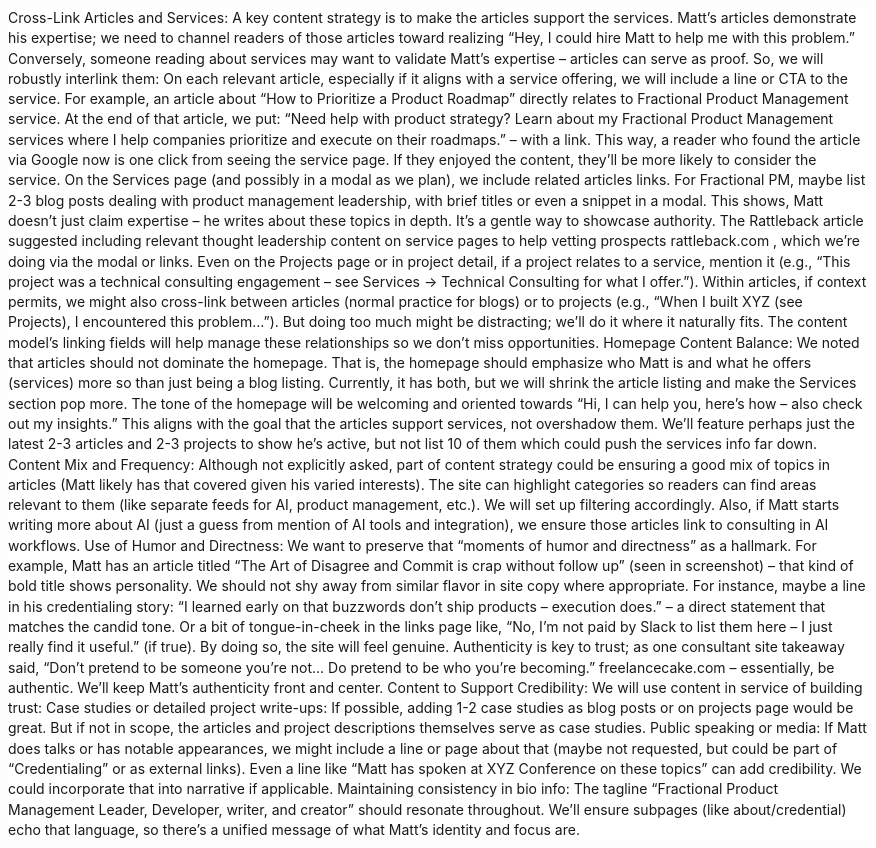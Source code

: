 Cross-Link Articles and Services: A key content strategy is to make the articles support the services. Matt’s articles demonstrate his expertise; we need to channel readers of those articles toward realizing “Hey, I could hire Matt to help me with this problem.” Conversely, someone reading about services may want to validate Matt’s expertise – articles can serve as proof. So, we will robustly interlink them:
On each relevant article, especially if it aligns with a service offering, we will include a line or CTA to the service. For example, an article about “How to Prioritize a Product Roadmap” directly relates to Fractional Product Management service. At the end of that article, we put: “Need help with product strategy? Learn about my Fractional Product Management services where I help companies prioritize and execute on their roadmaps.” – with a link. This way, a reader who found the article via Google now is one click from seeing the service page. If they enjoyed the content, they’ll be more likely to consider the service.
On the Services page (and possibly in a modal as we plan), we include related articles links. For Fractional PM, maybe list 2-3 blog posts dealing with product management leadership, with brief titles or even a snippet in a modal. This shows, Matt doesn’t just claim expertise – he writes about these topics in depth. It’s a gentle way to showcase authority. The Rattleback article suggested including relevant thought leadership content on service pages to help vetting prospects
rattleback.com
, which we’re doing via the modal or links.
Even on the Projects page or in project detail, if a project relates to a service, mention it (e.g., “This project was a technical consulting engagement – see Services -> Technical Consulting for what I offer.”).
Within articles, if context permits, we might also cross-link between articles (normal practice for blogs) or to projects (e.g., “When I built XYZ (see Projects), I encountered this problem…”). But doing too much might be distracting; we’ll do it where it naturally fits.
The content model’s linking fields will help manage these relationships so we don’t miss opportunities.
Homepage Content Balance: We noted that articles should not dominate the homepage. That is, the homepage should emphasize who Matt is and what he offers (services) more so than just being a blog listing. Currently, it has both, but we will shrink the article listing and make the Services section pop more. The tone of the homepage will be welcoming and oriented towards “Hi, I can help you, here’s how – also check out my insights.” This aligns with the goal that the articles support services, not overshadow them. We’ll feature perhaps just the latest 2-3 articles and 2-3 projects to show he’s active, but not list 10 of them which could push the services info far down.
Content Mix and Frequency: Although not explicitly asked, part of content strategy could be ensuring a good mix of topics in articles (Matt likely has that covered given his varied interests). The site can highlight categories so readers can find areas relevant to them (like separate feeds for AI, product management, etc.). We will set up filtering accordingly. Also, if Matt starts writing more about AI (just a guess from mention of AI tools and integration), we ensure those articles link to consulting in AI workflows.
Use of Humor and Directness: We want to preserve that “moments of humor and directness” as a hallmark. For example, Matt has an article titled “The Art of Disagree and Commit is crap without follow up” (seen in screenshot) – that kind of bold title shows personality. We should not shy away from similar flavor in site copy where appropriate. For instance, maybe a line in his credentialing story: “I learned early on that buzzwords don’t ship products – execution does.” – a direct statement that matches the candid tone. Or a bit of tongue-in-cheek in the links page like, “No, I’m not paid by Slack to list them here – I just really find it useful.” (if true). By doing so, the site will feel genuine. Authenticity is key to trust; as one consultant site takeaway said, “Don’t pretend to be someone you’re not... Do pretend to be who you’re becoming.”
freelancecake.com
 – essentially, be authentic. We’ll keep Matt’s authenticity front and center.
Content to Support Credibility: We will use content in service of building trust:
Case studies or detailed project write-ups: If possible, adding 1-2 case studies as blog posts or on projects page would be great. But if not in scope, the articles and project descriptions themselves serve as case studies.
Public speaking or media: If Matt does talks or has notable appearances, we might include a line or page about that (maybe not requested, but could be part of “Credentialing” or as external links). Even a line like “Matt has spoken at XYZ Conference on these topics” can add credibility. We could incorporate that into narrative if applicable.
Maintaining consistency in bio info: The tagline “Fractional Product Management Leader, Developer, writer, and creator” should resonate throughout. We’ll ensure subpages (like about/credential) echo that language, so there’s a unified message of what Matt’s identity and focus are.